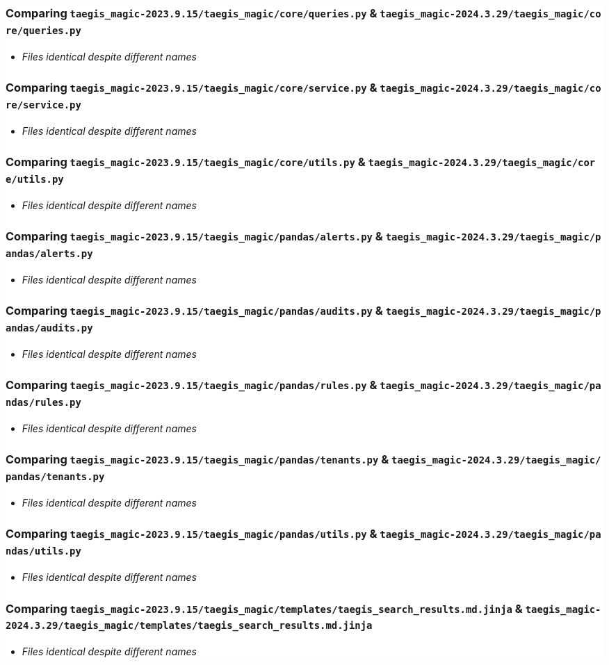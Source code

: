 ### Comparing `taegis_magic-2023.9.15/taegis_magic/core/queries.py` & `taegis_magic-2024.3.29/taegis_magic/core/queries.py`

 * *Files identical despite different names*

### Comparing `taegis_magic-2023.9.15/taegis_magic/core/service.py` & `taegis_magic-2024.3.29/taegis_magic/core/service.py`

 * *Files identical despite different names*

### Comparing `taegis_magic-2023.9.15/taegis_magic/core/utils.py` & `taegis_magic-2024.3.29/taegis_magic/core/utils.py`

 * *Files identical despite different names*

### Comparing `taegis_magic-2023.9.15/taegis_magic/pandas/alerts.py` & `taegis_magic-2024.3.29/taegis_magic/pandas/alerts.py`

 * *Files identical despite different names*

### Comparing `taegis_magic-2023.9.15/taegis_magic/pandas/audits.py` & `taegis_magic-2024.3.29/taegis_magic/pandas/audits.py`

 * *Files identical despite different names*

### Comparing `taegis_magic-2023.9.15/taegis_magic/pandas/rules.py` & `taegis_magic-2024.3.29/taegis_magic/pandas/rules.py`

 * *Files identical despite different names*

### Comparing `taegis_magic-2023.9.15/taegis_magic/pandas/tenants.py` & `taegis_magic-2024.3.29/taegis_magic/pandas/tenants.py`

 * *Files identical despite different names*

### Comparing `taegis_magic-2023.9.15/taegis_magic/pandas/utils.py` & `taegis_magic-2024.3.29/taegis_magic/pandas/utils.py`

 * *Files identical despite different names*

### Comparing `taegis_magic-2023.9.15/taegis_magic/templates/taegis_search_results.md.jinja` & `taegis_magic-2024.3.29/taegis_magic/templates/taegis_search_results.md.jinja`

 * *Files identical despite different names*
